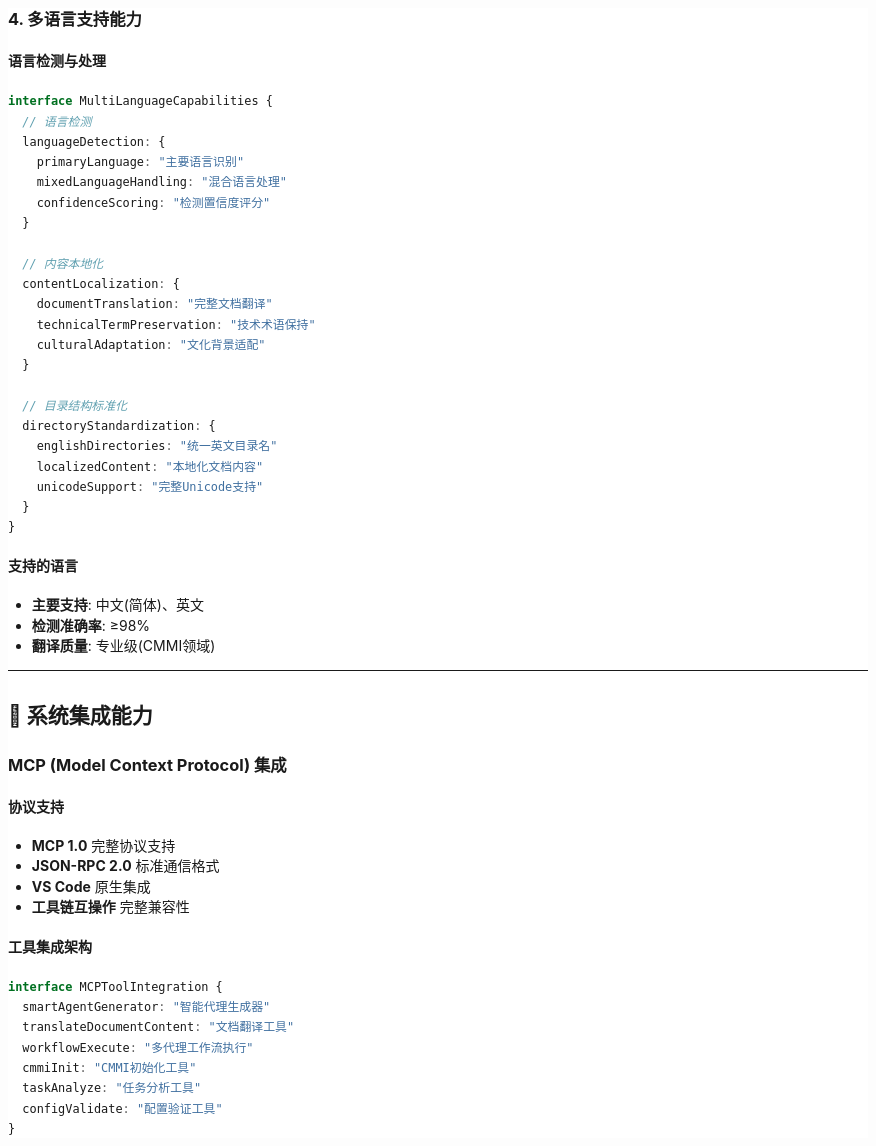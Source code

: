 ### 4. 多语言支持能力

#### 语言检测与处理
```typescript
interface MultiLanguageCapabilities {
  // 语言检测
  languageDetection: {
    primaryLanguage: "主要语言识别"
    mixedLanguageHandling: "混合语言处理"
    confidenceScoring: "检测置信度评分"
  }
  
  // 内容本地化
  contentLocalization: {
    documentTranslation: "完整文档翻译"
    technicalTermPreservation: "技术术语保持"
    culturalAdaptation: "文化背景适配"
  }
  
  // 目录结构标准化
  directoryStandardization: {
    englishDirectories: "统一英文目录名"
    localizedContent: "本地化文档内容"
    unicodeSupport: "完整Unicode支持"
  }
}
```

#### 支持的语言
- **主要支持**: 中文(简体)、英文
- **检测准确率**: ≥98%
- **翻译质量**: 专业级(CMMI领域)

---

## 🚀 系统集成能力

### MCP (Model Context Protocol) 集成

#### 协议支持
- **MCP 1.0** 完整协议支持
- **JSON-RPC 2.0** 标准通信格式
- **VS Code** 原生集成
- **工具链互操作** 完整兼容性

#### 工具集成架构
```typescript
interface MCPToolIntegration {
  smartAgentGenerator: "智能代理生成器"
  translateDocumentContent: "文档翻译工具"
  workflowExecute: "多代理工作流执行"
  cmmiInit: "CMMI初始化工具"
  taskAnalyze: "任务分析工具"
  configValidate: "配置验证工具"
}
```
